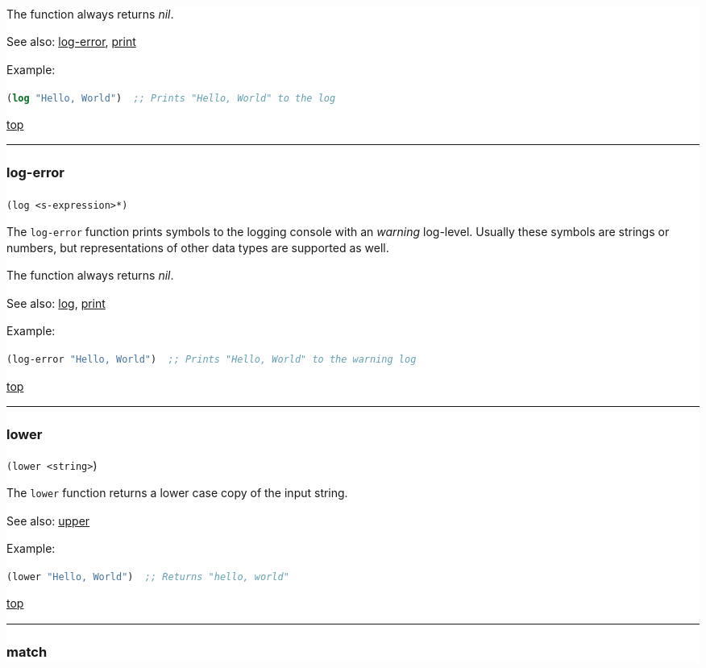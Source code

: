The function always returns *nil*.

See also: [log-error](#log-error), [print](#print)

Example:

```lisp
(log "Hello, World")  ;; Prints "Hello, World" to the log
```

[top](#top)

---

<a name="log-error"></a>

### log-error

`(log <s-expression>*)`

The `log-error` function prints symbols to the logging console with an *warning* log-level. Usually these symbols are strings or numbers, but representations of other data types are supported as well.

The function always returns *nil*.

See also: [log](#log), [print](#print)

Example:

```lisp
(log-error "Hello, World")  ;; Prints "Hello, World" to the warning log
```

[top](#top)

---

<a name="lower"></a>

### lower

`(lower <string>`)

The `lower` function returns a lower case copy of the input string.

See also: [upper](#upper)

Example:

```lisp
(lower "Hello, World")  ;; Returns "hello, world"
```

[top](#top)

---

<a name="match"></a>

### match
